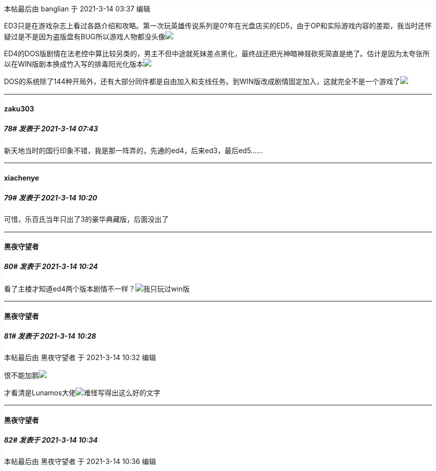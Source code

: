  本帖最后由 banglian 于 2021-3-14 03:37 编辑 

ED3只是在游戏杂志上看过各路介绍和攻略。第一次玩英雄传说系列是0?年在光盘店买的ED5，由于OP和实际游戏内容的差距，我当时还怀疑过是不是因为盗版盘有BUG所以游戏人物都没头像<img src="https://static.saraba1st.com/image/smiley/face2017/067.png" referrerpolicy="no-referrer">


ED4的DOS版剧情在法老控中算比较另类的，男主不但中途就死妹差点黑化，最终战还把光神暗神叕砍死简直是绝了。估计是因为太夸张所以在WIN版剧本换成竹入写的排毒阳光化版本<img src="https://static.saraba1st.com/image/smiley/face2017/220.png" referrerpolicy="no-referrer">

DOS的系统除了144种开局外，还有大部分同伴都是自由加入和支线任务。到WIN版改成剧情固定加入，这就完全不是一个游戏了<img src="https://static.saraba1st.com/image/smiley/face2017/068.png" referrerpolicy="no-referrer">


-----

####  zaku303  
##### 78#       发表于 2021-3-14 07:43


新天地当时的国行印象不错，我是那一阵弄的，先通的ed4，后来ed3，最后ed5……


-----

####  xiachenye  
##### 79#       发表于 2021-3-14 10:20


可惜，乐百氏当年只出了3的豪华典藏版，后面没出了


-----

####  黑夜守望者  
##### 80#       发表于 2021-3-14 10:24


看了主楼才知道ed4两个版本剧情不一样？<img src="https://static.saraba1st.com/image/smiley/face2017/112.png" referrerpolicy="no-referrer">我只玩过win版


-----

####  黑夜守望者  
##### 81#       发表于 2021-3-14 10:28


 本帖最后由 黑夜守望者 于 2021-3-14 10:32 编辑 

恨不能加鹅<img src="https://static.saraba1st.com/image/smiley/face2017/118.png" referrerpolicy="no-referrer">

才看清是Lunamos大佬<img src="https://static.saraba1st.com/image/smiley/face2017/105.png" referrerpolicy="no-referrer">难怪写得出这么好的文字


-----

####  黑夜守望者  
##### 82#       发表于 2021-3-14 10:34


 本帖最后由 黑夜守望者 于 2021-3-14 10:36 编辑 
